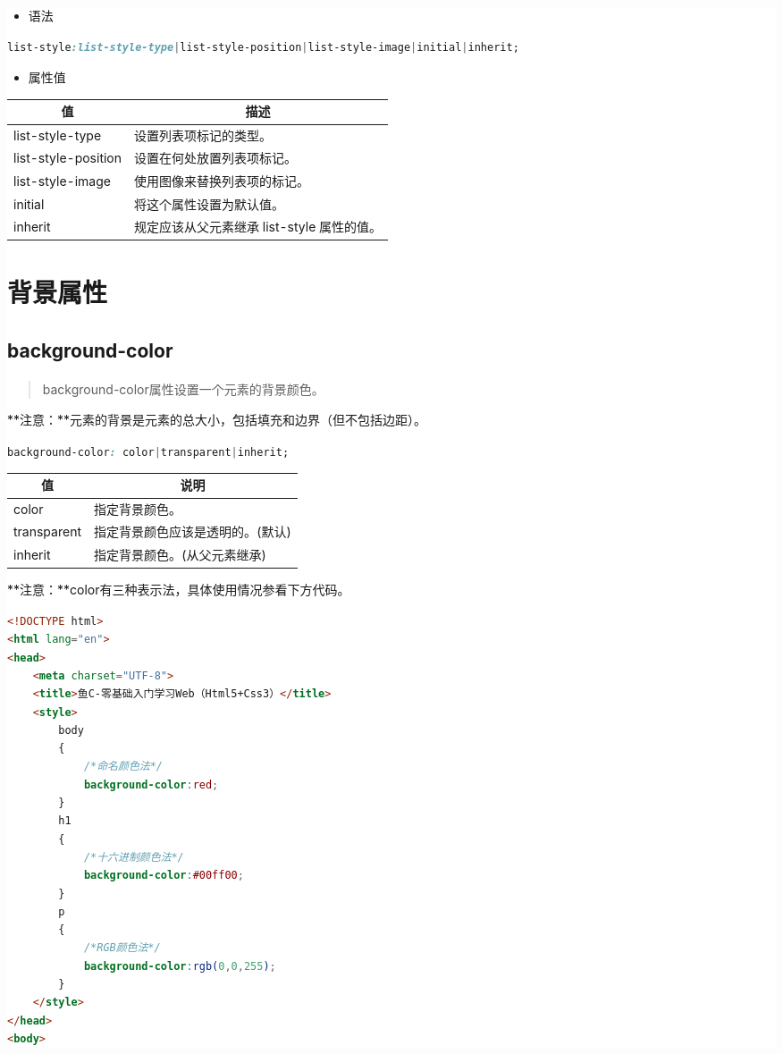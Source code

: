 - 语法

```css
list-style:list-style-type|list-style-position|list-style-image|initial|inherit;
```

- 属性值

| 值                  | 描述                                       |
| ------------------- | ------------------------------------------ |
| list-style-type     | 设置列表项标记的类型。                     |
| list-style-position | 设置在何处放置列表项标记。                 |
| list-style-image    | 使用图像来替换列表项的标记。               |
| initial             | 将这个属性设置为默认值。                   |
| inherit             | 规定应该从父元素继承 list-style 属性的值。 |

# 背景属性

## background-color

> background-color属性设置一个元素的背景颜色。

**注意：**元素的背景是元素的总大小，包括填充和边界（但不包括边距）。

```css
background-color: color|transparent|inherit;
```

| 值          | 说明                             |
| ----------- | -------------------------------- |
| color       | 指定背景颜色。                   |
| transparent | 指定背景颜色应该是透明的。(默认) |
| inherit     | 指定背景颜色。(从父元素继承)     |

**注意：**color有三种表示法，具体使用情况参看下方代码。

```html
<!DOCTYPE html>
<html lang="en">
<head>
    <meta charset="UTF-8">
    <title>鱼C-零基础入门学习Web（Html5+Css3）</title>
    <style>
        body
        {
            /*命名颜色法*/
            background-color:red;
        }
        h1
        {
            /*十六进制颜色法*/
            background-color:#00ff00;
        }
        p
        {
            /*RGB颜色法*/
            background-color:rgb(0,0,255);
        }
    </style>
</head>
<body>
```